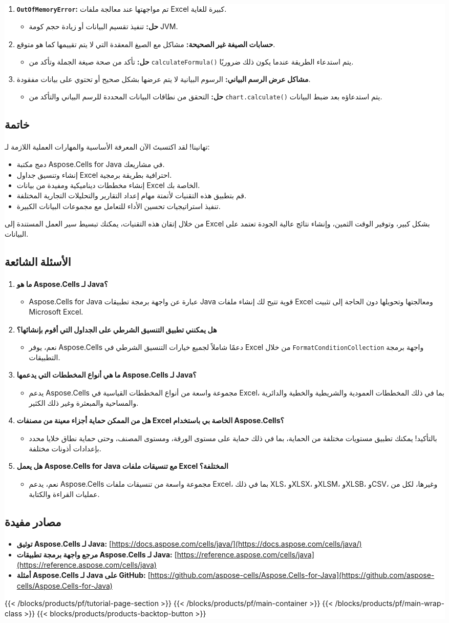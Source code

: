 1.  **`OutOfMemoryError`:** تم مواجهتها عند معالجة ملفات Excel كبيرة للغاية.
    * **حل:** تنفيذ تقسيم البيانات أو زيادة حجم كومة JVM.

2.  **حسابات الصيغة غير الصحيحة:** مشاكل مع الصيغ المعقدة التي لا يتم تقييمها كما هو متوقع.
    * **حل:** تأكد من صحة صيغة الجملة وتأكد من `calculateFormula()` يتم استدعاء الطريقة عندما يكون ذلك ضروريًا.

3.  **مشاكل عرض الرسم البياني:** الرسوم البيانية لا يتم عرضها بشكل صحيح أو تحتوي على بيانات مفقودة.
    * **حل:** التحقق من نطاقات البيانات المحددة للرسم البياني والتأكد من `chart.calculate()` يتم استدعاؤه بعد ضبط البيانات.

## خاتمة

تهانينا! لقد اكتسبتَ الآن المعرفة الأساسية والمهارات العملية اللازمة لـ:

* دمج مكتبة Aspose.Cells for Java في مشاريعك.
* إنشاء وتنسيق جداول Excel احترافية بطريقة برمجية.
* إنشاء مخططات ديناميكية ومفيدة من بيانات Excel الخاصة بك.
* قم بتطبيق هذه التقنيات لأتمتة مهام إعداد التقارير والتحليلات التجارية المختلفة.
* تنفيذ استراتيجيات تحسين الأداء للتعامل مع مجموعات البيانات الكبيرة.

من خلال إتقان هذه التقنيات، يمكنك تبسيط سير العمل المستندة إلى Excel بشكل كبير، وتوفير الوقت الثمين، وإنشاء نتائج عالية الجودة تعتمد على البيانات.

## الأسئلة الشائعة

1.  **ما هو Aspose.Cells لـ Java؟**
    * Aspose.Cells for Java عبارة عن واجهة برمجة تطبيقات Java قوية تتيح لك إنشاء ملفات Excel ومعالجتها وتحويلها دون الحاجة إلى تثبيت Microsoft Excel.

2.  **هل يمكنني تطبيق التنسيق الشرطي على الجداول التي أقوم بإنشائها؟**
    * نعم، يوفر Aspose.Cells دعمًا شاملاً لجميع خيارات التنسيق الشرطي في Excel من خلال `FormatConditionCollection` واجهة برمجة التطبيقات.

3.  **ما هي أنواع المخططات التي يدعمها Aspose.Cells لـ Java؟**
    * يدعم Aspose.Cells مجموعة واسعة من أنواع المخططات القياسية في Excel، بما في ذلك المخططات العمودية والشريطية والخطية والدائرية والمساحية والمبعثرة وغير ذلك الكثير.

4.  **هل من الممكن حماية أجزاء معينة من مصنفات Excel الخاصة بي باستخدام Aspose.Cells؟**
    * بالتأكيد! يمكنك تطبيق مستويات مختلفة من الحماية، بما في ذلك حماية على مستوى الورقة، ومستوى المصنف، وحتى حماية نطاق خلايا محدد بإعدادات أذونات مختلفة.

5.  **هل يعمل Aspose.Cells for Java مع تنسيقات ملفات Excel المختلفة؟**
    * نعم، يدعم Aspose.Cells مجموعة واسعة من تنسيقات ملفات Excel، بما في ذلك XLS، وXLSX، وXLSM، وXLSB، وCSV، وغيرها، لكل من عمليات القراءة والكتابة.

## مصادر مفيدة

* **توثيق Aspose.Cells لـ Java:** [https://docs.aspose.com/cells/java/](https://docs.aspose.com/cells/java/)
* **مرجع واجهة برمجة تطبيقات Aspose.Cells لـ Java:** [https://reference.aspose.com/cells/java](https://reference.aspose.com/cells/java)
* **أمثلة Aspose.Cells لـ Java على GitHub:** [https://github.com/aspose-cells/Aspose.Cells-for-Java](https://github.com/aspose-cells/Aspose.Cells-for-Java)


{{< /blocks/products/pf/tutorial-page-section >}}
{{< /blocks/products/pf/main-container >}}
{{< /blocks/products/pf/main-wrap-class >}}
{{< blocks/products/products-backtop-button >}}